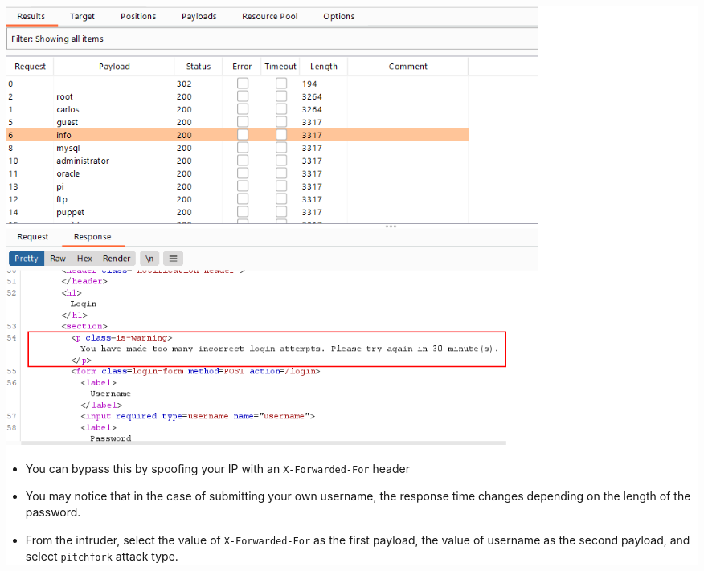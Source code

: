 <img src="/assets/img/portswigger/auth/auth3_1.png" alt="auth" style="zoom:80%;" />

<br />

- You can bypass this by spoofing your IP with an `X-Forwarded-For` header 

- You may notice that in the case of submitting your own username, the response time changes depending on the length of the password.

- From the intruder, select the value of `X-Forwarded-For` as the first payload, the value of username as the second payload, and select `pitchfork` attack type.
